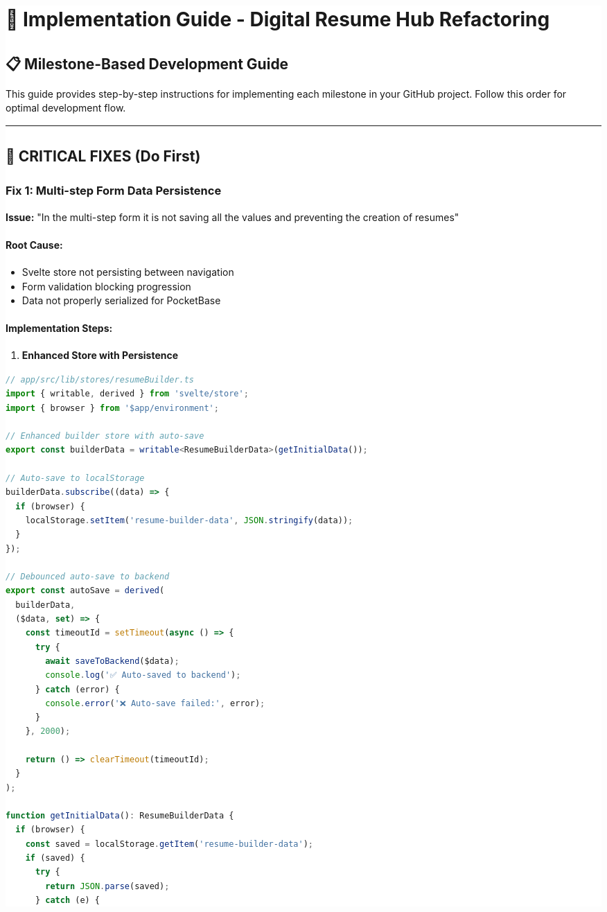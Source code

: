 # 🚀 Implementation Guide - Digital Resume Hub Refactoring

## 📋 Milestone-Based Development Guide

This guide provides step-by-step instructions for implementing each milestone in your GitHub project. Follow this order for optimal development flow.

---

## 🔧 **CRITICAL FIXES (Do First)**

### **Fix 1: Multi-step Form Data Persistence**
**Issue:** "In the multi-step form it is not saving all the values and preventing the creation of resumes"

#### **Root Cause:**
- Svelte store not persisting between navigation
- Form validation blocking progression
- Data not properly serialized for PocketBase

#### **Implementation Steps:**

1. **Enhanced Store with Persistence**
```typescript
// app/src/lib/stores/resumeBuilder.ts
import { writable, derived } from 'svelte/store';
import { browser } from '$app/environment';

// Enhanced builder store with auto-save
export const builderData = writable<ResumeBuilderData>(getInitialData());

// Auto-save to localStorage
builderData.subscribe((data) => {
  if (browser) {
    localStorage.setItem('resume-builder-data', JSON.stringify(data));
  }
});

// Debounced auto-save to backend
export const autoSave = derived(
  builderData,
  ($data, set) => {
    const timeoutId = setTimeout(async () => {
      try {
        await saveToBackend($data);
        console.log('✅ Auto-saved to backend');
      } catch (error) {
        console.error('❌ Auto-save failed:', error);
      }
    }, 2000);

    return () => clearTimeout(timeoutId);
  }
);

function getInitialData(): ResumeBuilderData {
  if (browser) {
    const saved = localStorage.getItem('resume-builder-data');
    if (saved) {
      try {
        return JSON.parse(saved);
      } catch (e) {
```